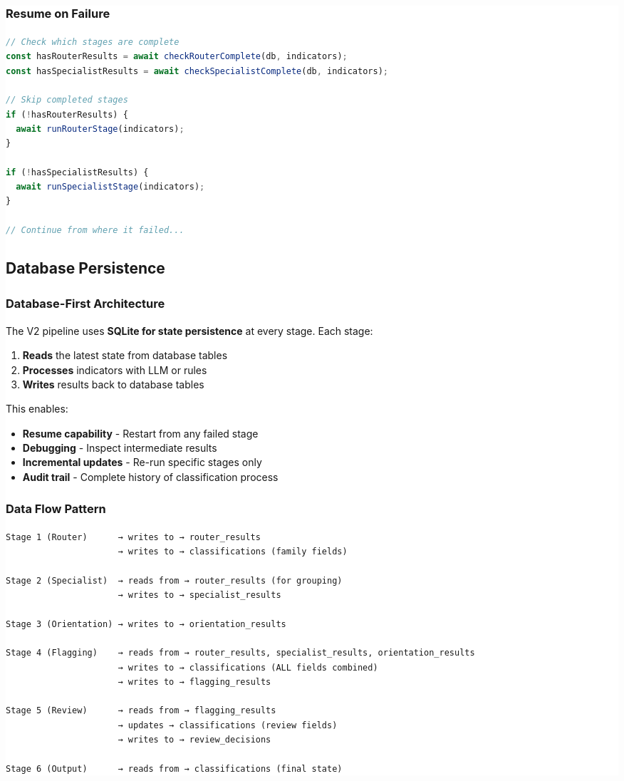 ### Resume on Failure

```typescript
// Check which stages are complete
const hasRouterResults = await checkRouterComplete(db, indicators);
const hasSpecialistResults = await checkSpecialistComplete(db, indicators);

// Skip completed stages
if (!hasRouterResults) {
  await runRouterStage(indicators);
}

if (!hasSpecialistResults) {
  await runSpecialistStage(indicators);
}

// Continue from where it failed...
```

## Database Persistence

### Database-First Architecture

The V2 pipeline uses **SQLite for state persistence** at every stage. Each
stage:

1. **Reads** the latest state from database tables
2. **Processes** indicators with LLM or rules
3. **Writes** results back to database tables

This enables:

- **Resume capability** - Restart from any failed stage
- **Debugging** - Inspect intermediate results
- **Incremental updates** - Re-run specific stages only
- **Audit trail** - Complete history of classification process

### Data Flow Pattern

```
Stage 1 (Router)      → writes to → router_results
                      → writes to → classifications (family fields)

Stage 2 (Specialist)  → reads from → router_results (for grouping)
                      → writes to → specialist_results

Stage 3 (Orientation) → writes to → orientation_results

Stage 4 (Flagging)    → reads from → router_results, specialist_results, orientation_results
                      → writes to → classifications (ALL fields combined)
                      → writes to → flagging_results

Stage 5 (Review)      → reads from → flagging_results
                      → updates → classifications (review fields)
                      → writes to → review_decisions

Stage 6 (Output)      → reads from → classifications (final state)
```
